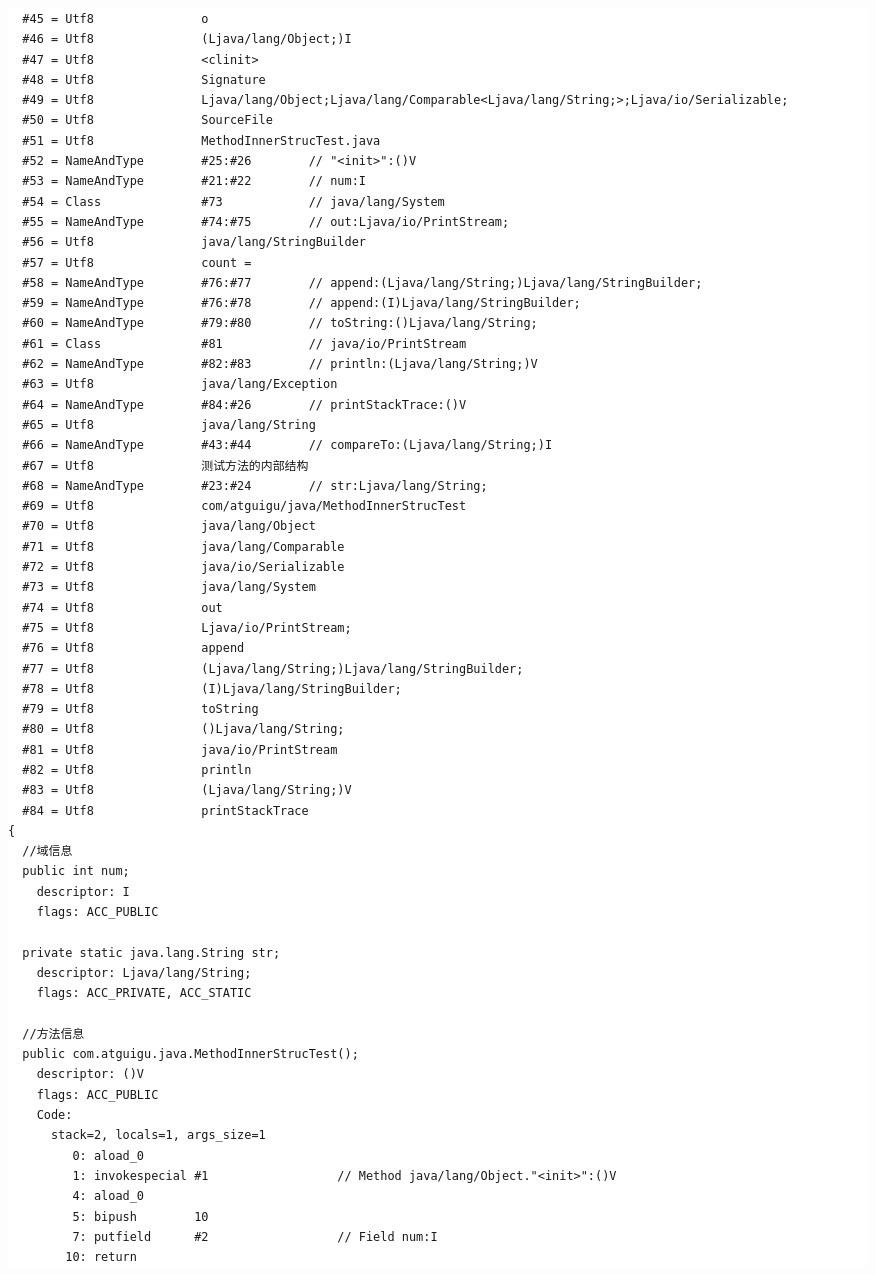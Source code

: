 ```class
  #45 = Utf8               o
  #46 = Utf8               (Ljava/lang/Object;)I
  #47 = Utf8               <clinit>
  #48 = Utf8               Signature
  #49 = Utf8               Ljava/lang/Object;Ljava/lang/Comparable<Ljava/lang/String;>;Ljava/io/Serializable;
  #50 = Utf8               SourceFile
  #51 = Utf8               MethodInnerStrucTest.java
  #52 = NameAndType        #25:#26        // "<init>":()V
  #53 = NameAndType        #21:#22        // num:I
  #54 = Class              #73            // java/lang/System
  #55 = NameAndType        #74:#75        // out:Ljava/io/PrintStream;
  #56 = Utf8               java/lang/StringBuilder
  #57 = Utf8               count =
  #58 = NameAndType        #76:#77        // append:(Ljava/lang/String;)Ljava/lang/StringBuilder;
  #59 = NameAndType        #76:#78        // append:(I)Ljava/lang/StringBuilder;
  #60 = NameAndType        #79:#80        // toString:()Ljava/lang/String;
  #61 = Class              #81            // java/io/PrintStream
  #62 = NameAndType        #82:#83        // println:(Ljava/lang/String;)V
  #63 = Utf8               java/lang/Exception
  #64 = NameAndType        #84:#26        // printStackTrace:()V
  #65 = Utf8               java/lang/String
  #66 = NameAndType        #43:#44        // compareTo:(Ljava/lang/String;)I
  #67 = Utf8               测试方法的内部结构
  #68 = NameAndType        #23:#24        // str:Ljava/lang/String;
  #69 = Utf8               com/atguigu/java/MethodInnerStrucTest
  #70 = Utf8               java/lang/Object
  #71 = Utf8               java/lang/Comparable
  #72 = Utf8               java/io/Serializable
  #73 = Utf8               java/lang/System
  #74 = Utf8               out
  #75 = Utf8               Ljava/io/PrintStream;
  #76 = Utf8               append
  #77 = Utf8               (Ljava/lang/String;)Ljava/lang/StringBuilder;
  #78 = Utf8               (I)Ljava/lang/StringBuilder;
  #79 = Utf8               toString
  #80 = Utf8               ()Ljava/lang/String;
  #81 = Utf8               java/io/PrintStream
  #82 = Utf8               println
  #83 = Utf8               (Ljava/lang/String;)V
  #84 = Utf8               printStackTrace
{
  //域信息
  public int num;
    descriptor: I
    flags: ACC_PUBLIC

  private static java.lang.String str;
    descriptor: Ljava/lang/String;
    flags: ACC_PRIVATE, ACC_STATIC

  //方法信息
  public com.atguigu.java.MethodInnerStrucTest();
    descriptor: ()V
    flags: ACC_PUBLIC
    Code:
      stack=2, locals=1, args_size=1
         0: aload_0
         1: invokespecial #1                  // Method java/lang/Object."<init>":()V
         4: aload_0
         5: bipush        10
         7: putfield      #2                  // Field num:I
        10: return
```